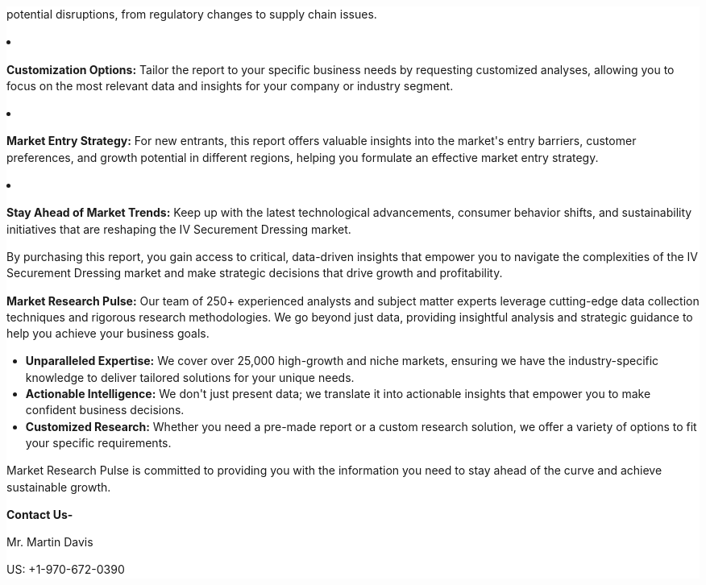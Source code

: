 potential disruptions, from regulatory changes to supply chain issues.</p></li><li><p><strong>Customization Options:</strong> Tailor the report to your specific business needs by requesting customized analyses, allowing you to focus on the most relevant data and insights for your company or industry segment.</p></li><li><p><strong>Market Entry Strategy:</strong> For new entrants, this report offers valuable insights into the market's entry barriers, customer preferences, and growth potential in different regions, helping you formulate an effective market entry strategy.</p></li><li><p><strong>Stay Ahead of Market Trends:</strong> Keep up with the latest technological advancements, consumer behavior shifts, and sustainability initiatives that are reshaping the IV Securement Dressing market.</p></li></ol><p>By purchasing this report, you gain access to critical, data-driven insights that empower you to navigate the complexities of the IV Securement Dressing market and make strategic decisions that drive growth and profitability.</p><p><strong>Market Research Pulse:</strong>&nbsp;Our team of 250+ experienced analysts and subject matter experts leverage cutting-edge data collection techniques and rigorous research methodologies. We go beyond just data, providing insightful analysis and strategic guidance to help you achieve your business goals.</p><ul><li><strong>Unparalleled Expertise:</strong>&nbsp;We cover over 25,000 high-growth and niche markets, ensuring we have the industry-specific knowledge to deliver tailored solutions for your unique needs.</li><li><strong>Actionable Intelligence:</strong>&nbsp;We don't just present data; we translate it into actionable insights that empower you to make confident business decisions.</li><li><strong>Customized Research:</strong>&nbsp;Whether you need a pre-made report or a custom research solution, we offer a variety of options to fit your specific requirements.</li></ul><p>Market Research Pulse is committed to providing you with the information you need to stay ahead of the curve and achieve sustainable growth.</p><p><strong>Contact Us-</strong></p><p>Mr. Martin Davis</p><p>US: +1-970-672-0390</p>